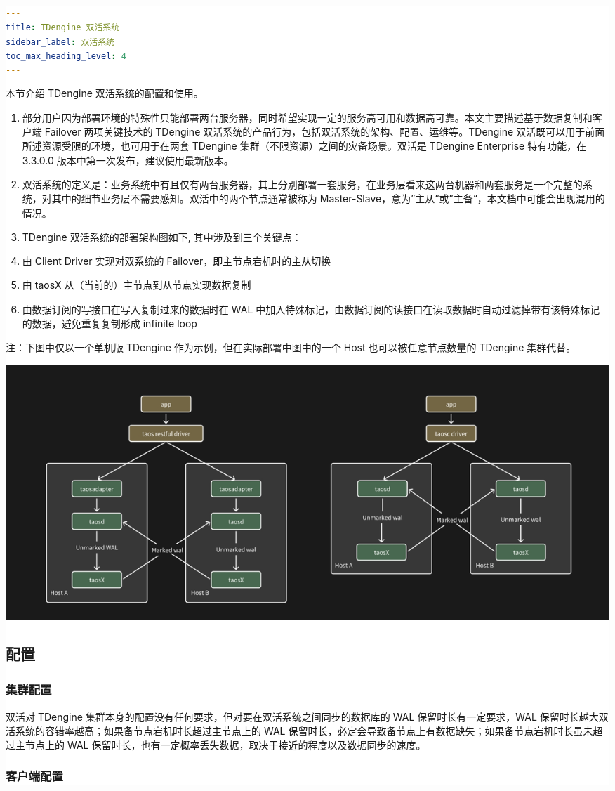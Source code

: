 ```yaml
---
title: TDengine 双活系统
sidebar_label: 双活系统
toc_max_heading_level: 4
---
```


本节介绍 TDengine 双活系统的配置和使用。

1. 部分用户因为部署环境的特殊性只能部署两台服务器，同时希望实现一定的服务高可用和数据高可靠。本文主要描述基于数据复制和客户端 Failover 两项关键技术的 TDengine 双活系统的产品行为，包括双活系统的架构、配置、运维等。TDengine 双活既可以用于前面所述资源受限的环境，也可用于在两套 TDengine 集群（不限资源）之间的灾备场景。双活是 TDengine Enterprise 特有功能，在 3.3.0.0 版本中第一次发布，建议使用最新版本。

2. 双活系统的定义是：业务系统中有且仅有两台服务器，其上分别部署一套服务，在业务层看来这两台机器和两套服务是一个完整的系统，对其中的细节业务层不需要感知。双活中的两个节点通常被称为 Master-Slave，意为”主从“或”主备“，本文档中可能会出现混用的情况。

3. TDengine 双活系统的部署架构图如下, 其中涉及到三个关键点：
1. 由 Client Driver 实现对双系统的 Failover，即主节点宕机时的主从切换
2. 由 taosX 从（当前的）主节点到从节点实现数据复制
3. 由数据订阅的写接口在写入复制过来的数据时在 WAL 中加入特殊标记，由数据订阅的读接口在读取数据时自动过滤掉带有该特殊标记的数据，避免重复复制形成 infinite loop

注：下图中仅以一个单机版 TDengine 作为示例，但在实际部署中图中的一个 Host 也可以被任意节点数量的 TDengine 集群代替。

![Active-Standby.png](./Active-Standby.png)

## 配置

### 集群配置

双活对 TDengine 集群本身的配置没有任何要求，但对要在双活系统之间同步的数据库的 WAL 保留时长有一定要求，WAL 保留时长越大双活系统的容错率越高；如果备节点宕机时长超过主节点上的 WAL 保留时长，必定会导致备节点上有数据缺失；如果备节点宕机时长虽未超过主节点上的 WAL 保留时长，也有一定概率丢失数据，取决于接近的程度以及数据同步的速度。

### 客户端配置
